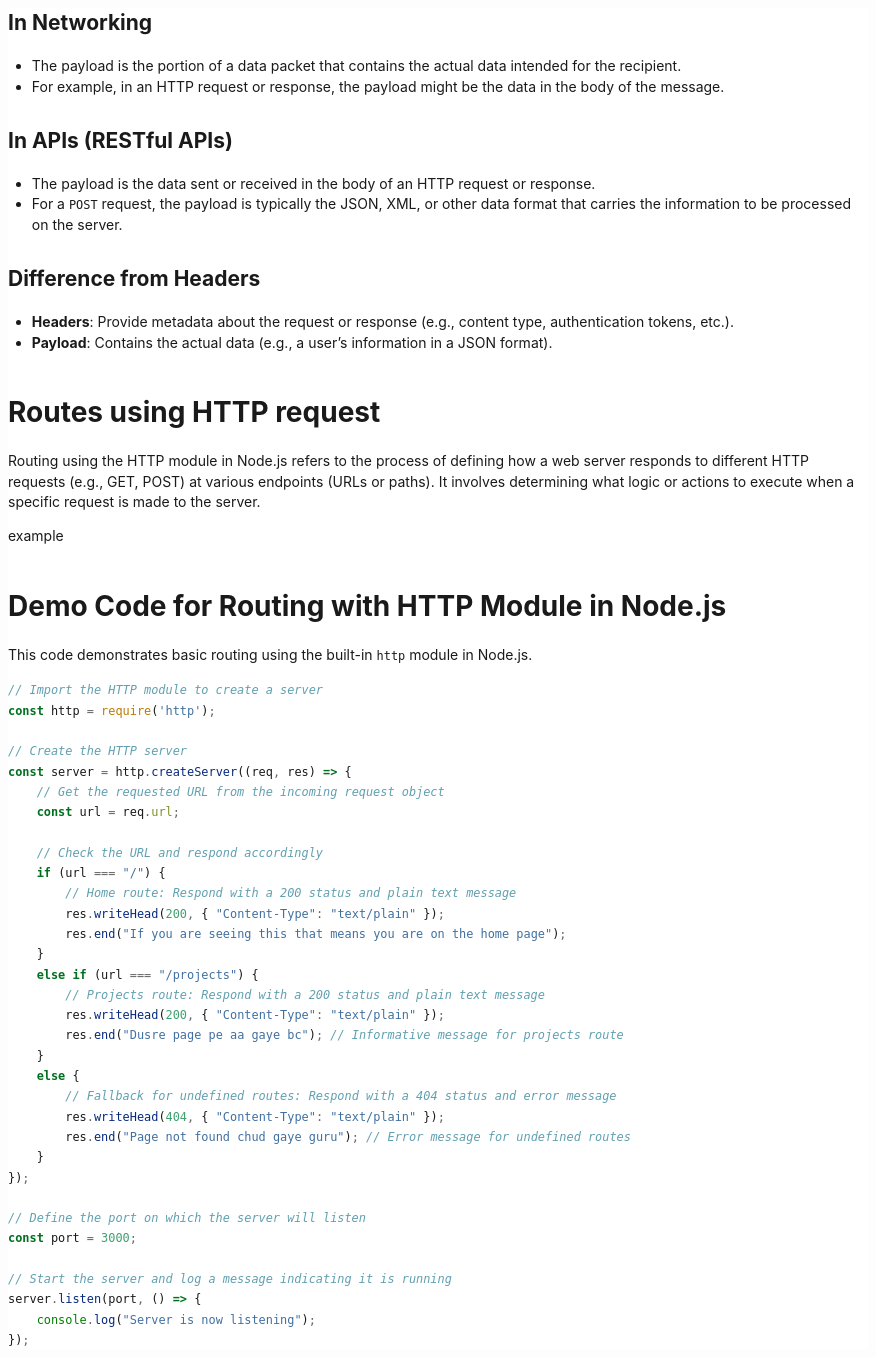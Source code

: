 ## In Networking
- The payload is the portion of a data packet that contains the actual data intended for the recipient.
- For example, in an HTTP request or response, the payload might be the data in the body of the message.

## In APIs (RESTful APIs)
- The payload is the data sent or received in the body of an HTTP request or response.
- For a `POST` request, the payload is typically the JSON, XML, or other data format that carries the information to be processed on the server.

## Difference from Headers
- **Headers**: Provide metadata about the request or response (e.g., content type, authentication tokens, etc.).
- **Payload**: Contains the actual data (e.g., a user’s information in a JSON format).

# Routes using HTTP request
Routing using the HTTP module in Node.js refers to the process of defining how a web server responds to different HTTP requests (e.g., GET, POST) at various endpoints (URLs or paths). It involves determining what logic or actions to execute when a specific request is made to the server.

example 
# Demo Code for Routing with HTTP Module in Node.js

This code demonstrates basic routing using the built-in `http` module in Node.js.

```javascript
// Import the HTTP module to create a server
const http = require('http');

// Create the HTTP server
const server = http.createServer((req, res) => {
    // Get the requested URL from the incoming request object
    const url = req.url;

    // Check the URL and respond accordingly
    if (url === "/") {
        // Home route: Respond with a 200 status and plain text message
        res.writeHead(200, { "Content-Type": "text/plain" });
        res.end("If you are seeing this that means you are on the home page");
    } 
    else if (url === "/projects") {
        // Projects route: Respond with a 200 status and plain text message
        res.writeHead(200, { "Content-Type": "text/plain" });
        res.end("Dusre page pe aa gaye bc"); // Informative message for projects route
    } 
    else {
        // Fallback for undefined routes: Respond with a 404 status and error message
        res.writeHead(404, { "Content-Type": "text/plain" });
        res.end("Page not found chud gaye guru"); // Error message for undefined routes
    }
});

// Define the port on which the server will listen
const port = 3000;

// Start the server and log a message indicating it is running
server.listen(port, () => {
    console.log("Server is now listening");
});
```